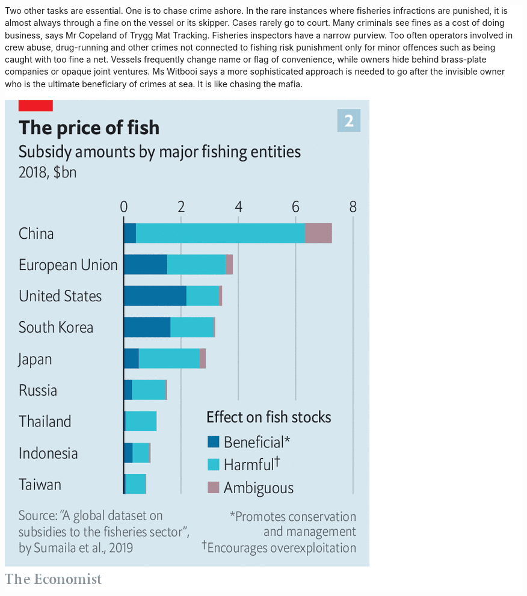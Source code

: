 Two other tasks are essential. One is to chase crime ashore. In the rare instances where fisheries infractions are punished, it is almost always through a fine on the vessel or its skipper. Cases rarely go to court. Many criminals see fines as a cost of doing business, says Mr Copeland of Trygg Mat Tracking. Fisheries inspectors have a narrow purview. Too often operators involved in crew abuse, drug-running and other crimes not connected to fishing risk punishment only for minor offences such as being caught with too fine a net. Vessels frequently change name or flag of convenience, while owners hide behind brass-plate companies or opaque joint ventures. Ms Witbooi says a more sophisticated approach is needed to go after the invisible owner who is the ultimate beneficiary of crimes at sea. It is like chasing the mafia.



![](./images/20201024_IRC201.png)
